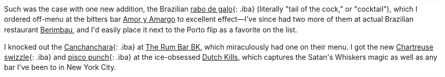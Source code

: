Such was the case with one new addition, the Brazilian [rabo de galo](https://iba-world.com/iba-cocktail/rabo-de-galo/){: .iba} (literally "tail of the cock," or "cocktail"), which I ordered off-menu at the bitters bar [Amor y Amargo](https://www.amoryamargo.com) to excellent effect—I've since had two more of them at actual Brazilian restaurant [Berimbau](https://www.berimbaunyc.com), and I'd easily place it next to the Porto flip as a favorite on the list.

I knocked out the [Canchanchara](https://iba-world.com/iba-cocktail/canchanchara/){: .iba} at [The Rum Bar BK](http://www.therumbarbk.com), which miraculously had one on their menu. I got the new [Chartreuse swizzle](https://iba-world.com/iba-cocktail/chartreuse-swizzle/){: .iba} and [pisco punch](https://iba-world.com/iba-cocktail/pisco-punch/){: .iba} at the ice-obsessed [Dutch Kills](https://www.dutchkillsbar.com), which captures the Satan's Whiskers magic as well as any bar I've been to in New York City.
